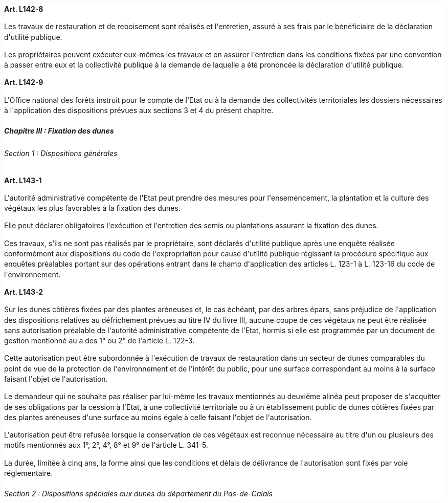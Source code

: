 **Art. L142-8**

Les travaux de restauration et de reboisement sont réalisés et l'entretien, assuré à ses frais par le bénéficiaire de la déclaration d'utilité publique.

Les propriétaires peuvent exécuter eux-mêmes les travaux et en assurer l'entretien dans les conditions fixées par une convention à passer entre eux et la collectivité publique à la demande de laquelle a été prononcée la déclaration d'utilité publique.

**Art. L142-9**

L'Office national des forêts instruit pour le compte de l'Etat ou à la demande des collectivités territoriales les dossiers nécessaires à l'application des dispositions prévues aux sections 3 et 4 du présent chapitre.

##### Chapitre III : Fixation des dunes

###### Section 1 : Dispositions générales

**Art. L143-1**

L'autorité administrative compétente de l'Etat peut prendre des mesures pour l'ensemencement, la plantation et la culture des végétaux les plus favorables à la fixation des dunes.

Elle peut déclarer obligatoires l'exécution et l'entretien des semis ou plantations assurant la fixation des dunes.

Ces travaux, s'ils ne sont pas réalisés par le propriétaire, sont déclarés d'utilité publique après une enquête réalisée conformément aux dispositions du code de l'expropriation pour cause d'utilité publique régissant la procédure spécifique aux enquêtes préalables portant sur des opérations entrant dans le champ d'application des articles L. 123-1 à L. 123-16 du code de l'environnement.

**Art. L143-2**

Sur les dunes côtières fixées par des plantes aréneuses et, le cas échéant, par des arbres épars, sans préjudice de l'application des dispositions relatives au défrichement prévues au titre IV du livre III, aucune coupe de ces végétaux ne peut être réalisée sans autorisation préalable de l'autorité administrative compétente de l'Etat, hormis si elle est programmée par un document de gestion mentionné au a des 1° ou 2° de l'article L. 122-3.

Cette autorisation peut être subordonnée à l'exécution de travaux de restauration dans un secteur de dunes comparables du point de vue de la protection de l'environnement et de l'intérêt du public, pour une surface correspondant au moins à la surface faisant l'objet de l'autorisation.

Le demandeur qui ne souhaite pas réaliser par lui-même les travaux mentionnés au deuxième alinéa peut proposer de s'acquitter de ses obligations par la cession à l'Etat, à une collectivité territoriale ou à un établissement public de dunes côtières fixées par des plantes aréneuses d'une surface au moins égale à celle faisant l'objet de l'autorisation.

L'autorisation peut être refusée lorsque la conservation de ces végétaux est reconnue nécessaire au titre d'un ou plusieurs des motifs mentionnés aux 1°, 2°, 4°, 8° et 9° de l'article L. 341-5.

La durée, limitée à cinq ans, la forme ainsi que les conditions et délais de délivrance de l'autorisation sont fixés par voie réglementaire.

###### Section 2 : Dispositions spéciales aux dunes  du département du Pas-de-Calais
